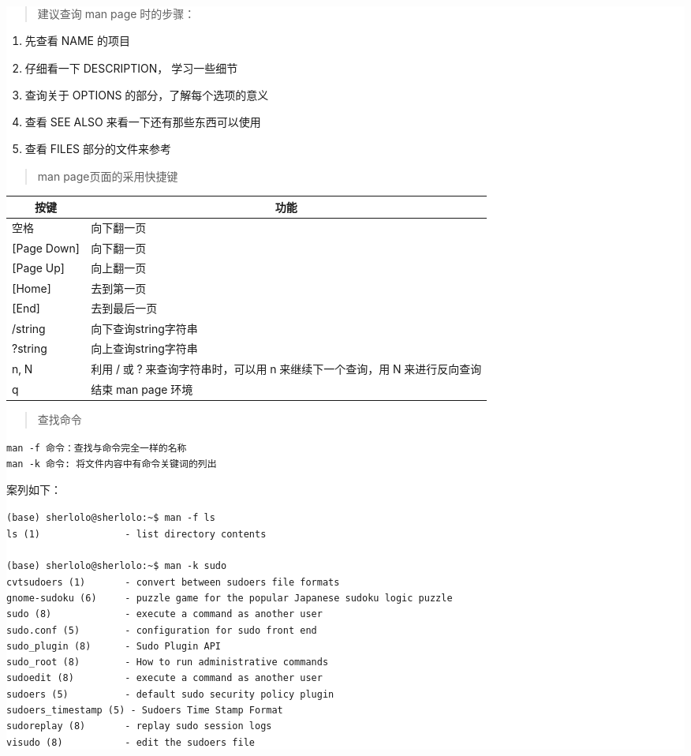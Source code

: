 
>建议查询 man page 时的步骤：

1. 先查看 NAME 的项目

2. 仔细看一下 DESCRIPTION， 学习一些细节

3. 查询关于 OPTIONS 的部分，了解每个选项的意义

4. 查看 SEE ALSO 来看一下还有那些东西可以使用

5. 查看 FILES 部分的文件来参考

>man page页面的采用快捷键

|按键|功能|
|-----|-----------------|
|空格|	向下翻一页
|[Page Down]|	向下翻一页
|[Page Up]	|向上翻一页
|[Home]	|去到第一页
|[End]|	去到最后一页
|/string|	向下查询string字符串
|?string|	向上查询string字符串
|n, N	|利用 / 或 ? 来查询字符串时，可以用 n 来继续下一个查询，用 N 来进行反向查询
|q	|结束 man page 环境

>查找命令

```
man -f 命令：查找与命令完全一样的名称
man -k 命令: 将文件内容中有命令关键词的列出
```

案列如下：
```
(base) sherlolo@sherlolo:~$ man -f ls
ls (1)               - list directory contents

(base) sherlolo@sherlolo:~$ man -k sudo
cvtsudoers (1)       - convert between sudoers file formats
gnome-sudoku (6)     - puzzle game for the popular Japanese sudoku logic puzzle
sudo (8)             - execute a command as another user
sudo.conf (5)        - configuration for sudo front end
sudo_plugin (8)      - Sudo Plugin API
sudo_root (8)        - How to run administrative commands
sudoedit (8)         - execute a command as another user
sudoers (5)          - default sudo security policy plugin
sudoers_timestamp (5) - Sudoers Time Stamp Format
sudoreplay (8)       - replay sudo session logs
visudo (8)           - edit the sudoers file
```
